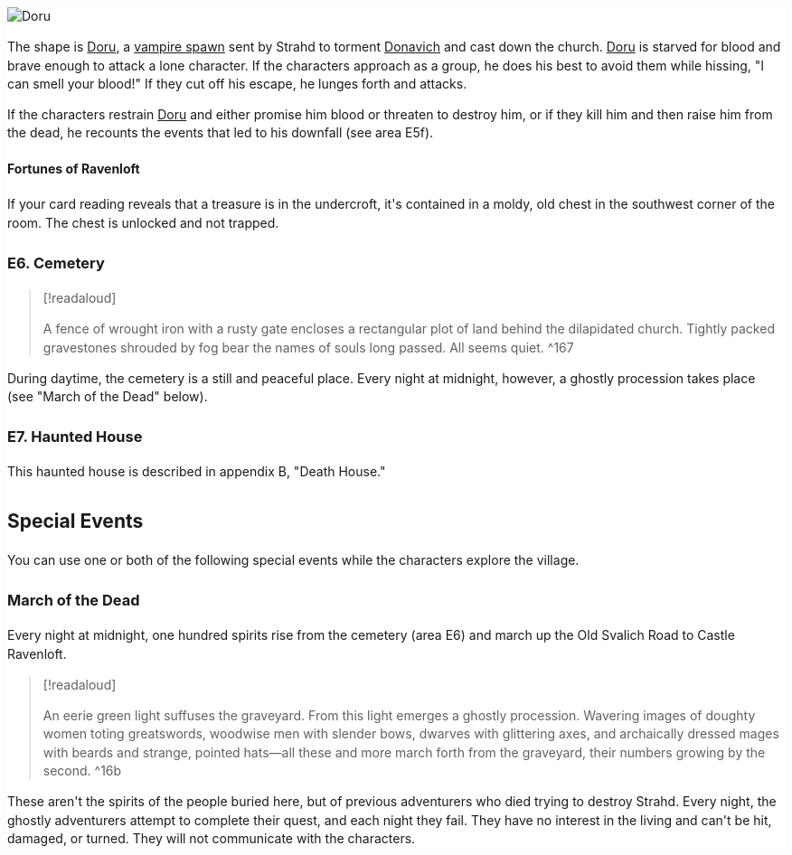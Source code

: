 ![Doru](https://raw.githubusercontent.com/5etools-mirror-2/5etools-img/main/adventure/CoS/021-cos03-08.webp#center)

The shape is [Doru](/2-Mechanics/CLI/bestiary/npc/doru-cos.md), a [vampire spawn](/2-Mechanics/CLI/bestiary/undead/vampire-spawn.md) sent by Strahd to torment [Donavich](/2-Mechanics/CLI/bestiary/npc/donavich-cos.md) and cast down the church. [Doru](/2-Mechanics/CLI/bestiary/npc/doru-cos.md) is starved for blood and brave enough to attack a lone character. If the characters approach as a group, he does his best to avoid them while hissing, "I can smell your blood!" If they cut off his escape, he lunges forth and attacks.

If the characters restrain [Doru](/2-Mechanics/CLI/bestiary/npc/doru-cos.md) and either promise him blood or threaten to destroy him, or if they kill him and then raise him from the dead, he recounts the events that led to his downfall (see area E5f).

#### Fortunes of Ravenloft

If your card reading reveals that a treasure is in the undercroft, it's contained in a moldy, old chest in the southwest corner of the room. The chest is unlocked and not trapped.

### E6. Cemetery

> [!readaloud] 
> 
> A fence of wrought iron with a rusty gate encloses a rectangular plot of land behind the dilapidated church. Tightly packed gravestones shrouded by fog bear the names of souls long passed. All seems quiet.
^167

During daytime, the cemetery is a still and peaceful place. Every night at midnight, however, a ghostly procession takes place (see "March of the Dead" below).

### E7. Haunted House

This haunted house is described in appendix B, "Death House."

## Special Events

You can use one or both of the following special events while the characters explore the village.

### March of the Dead

Every night at midnight, one hundred spirits rise from the cemetery (area E6) and march up the Old Svalich Road to Castle Ravenloft.

> [!readaloud] 
> 
> An eerie green light suffuses the graveyard. From this light emerges a ghostly procession. Wavering images of doughty women toting greatswords, woodwise men with slender bows, dwarves with glittering axes, and archaically dressed mages with beards and strange, pointed hats—all these and more march forth from the graveyard, their numbers growing by the second.
^16b

These aren't the spirits of the people buried here, but of previous adventurers who died trying to destroy Strahd. Every night, the ghostly adventurers attempt to complete their quest, and each night they fail. They have no interest in the living and can't be hit, damaged, or turned. They will not communicate with the characters.
